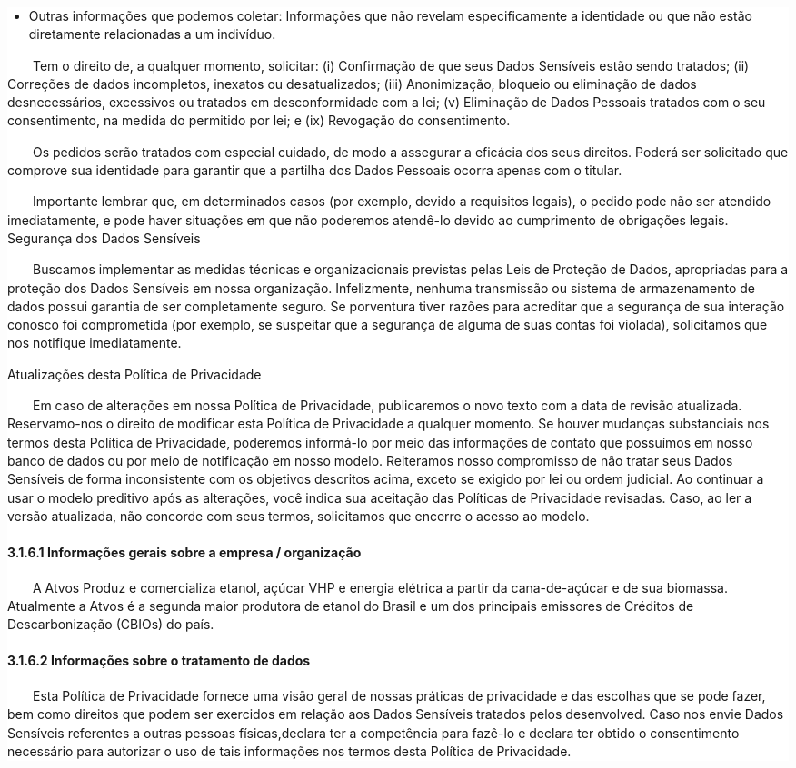 -   Outras informações que podemos coletar: Informações que não revelam especificamente a identidade ou que não estão diretamente relacionadas a um indivíduo.

&emsp;&emsp;Tem o direito de, a qualquer momento, solicitar:
(i) Confirmação de que seus Dados Sensíveis estão sendo tratados;
(ii) Correções de dados incompletos, inexatos ou desatualizados;
(iii) Anonimização, bloqueio ou eliminação de dados desnecessários, excessivos ou tratados em desconformidade com a lei;
(v) Eliminação de Dados Pessoais tratados com o seu consentimento, na medida do permitido por lei; e
(ix) Revogação do consentimento.

&emsp;&emsp;Os pedidos serão tratados com especial cuidado, de modo a assegurar a eficácia dos seus direitos. Poderá ser solicitado que comprove sua identidade para garantir que a partilha dos Dados Pessoais ocorra apenas com o titular.

&emsp;&emsp;Importante lembrar que, em determinados casos (por exemplo, devido a requisitos legais), o pedido pode não ser atendido imediatamente, e pode haver situações em que não poderemos atendê-lo devido ao cumprimento de obrigações legais.
Segurança dos Dados Sensíveis

&emsp;&emsp;Buscamos implementar as medidas técnicas e organizacionais previstas pelas Leis de Proteção de Dados, apropriadas para a proteção dos Dados Sensíveis em nossa organização. Infelizmente, nenhuma transmissão ou sistema de armazenamento de dados possui garantia de ser completamente seguro. Se porventura tiver razões para acreditar que a segurança de sua interação conosco foi comprometida (por exemplo, se suspeitar que a segurança de alguma de suas contas foi violada), solicitamos que nos notifique imediatamente.

Atualizações desta Política de Privacidade

&emsp;&emsp;Em caso de alterações em nossa Política de Privacidade, publicaremos o novo texto com a data de revisão atualizada. Reservamo-nos o direito de modificar esta Política de Privacidade a qualquer momento. Se houver mudanças substanciais nos termos desta Política de Privacidade, poderemos informá-lo por meio das informações de contato que possuímos em nosso banco de dados ou por meio de notificação em nosso modelo.
Reiteramos nosso compromisso de não tratar seus Dados Sensíveis de forma inconsistente com os objetivos descritos acima, exceto se exigido por lei ou ordem judicial.
Ao continuar a usar o modelo preditivo após as alterações, você indica sua aceitação das Políticas de Privacidade revisadas. Caso, ao ler a versão atualizada, não concorde com seus termos, solicitamos que encerre o acesso ao modelo.

#### 3.1.6.1 Informações gerais sobre a empresa / organização

&emsp;&emsp;A Atvos Produz e comercializa etanol, açúcar VHP e energia elétrica a partir da cana-de-açúcar e de sua biomassa. Atualmente a Atvos é a segunda maior produtora de etanol do Brasil e um dos principais emissores de Créditos de Descarbonização (CBIOs) do país.

#### 3.1.6.2 Informações sobre o tratamento de dados

&emsp;&emsp;Esta Política de Privacidade fornece uma visão geral de nossas práticas de privacidade e das escolhas que se pode fazer, bem como direitos que podem ser exercidos em relação aos Dados Sensíveis tratados pelos desenvolved.
Caso nos envie Dados Sensíveis referentes a outras pessoas físicas,declara ter a competência para fazê-lo e declara ter obtido o consentimento necessário para autorizar o uso de tais informações nos termos desta Política de Privacidade.
